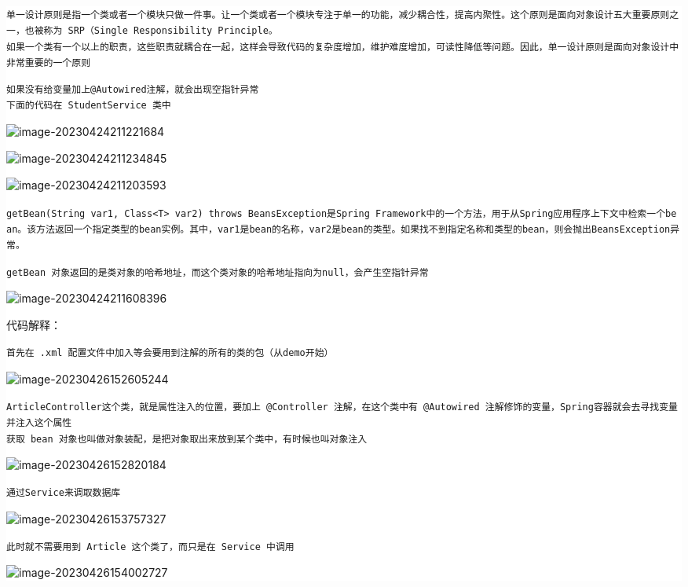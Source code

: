 



```
单一设计原则是指一个类或者一个模块只做一件事。让一个类或者一个模块专注于单一的功能，减少耦合性，提高内聚性。这个原则是面向对象设计五大重要原则之一，也被称为 SRP（Single Responsibility Principle。
如果一个类有一个以上的职责，这些职责就耦合在一起，这样会导致代码的复杂度增加，维护难度增加，可读性降低等问题。因此，单一设计原则是面向对象设计中非常重要的一个原则
```

```
如果没有给变量加上@Autowired注解，就会出现空指针异常
下面的代码在 StudentService 类中
```

![image-20230424211221684](C:\Users\方锐\AppData\Roaming\Typora\typora-user-images\image-20230424211221684.png)

![image-20230424211234845](C:\Users\方锐\AppData\Roaming\Typora\typora-user-images\image-20230424211234845.png)

![image-20230424211203593](C:\Users\方锐\AppData\Roaming\Typora\typora-user-images\image-20230424211203593.png)

```
getBean(String var1, Class<T> var2) throws BeansException是Spring Framework中的一个方法，用于从Spring应用程序上下文中检索一个bean。该方法返回一个指定类型的bean实例。其中，var1是bean的名称，var2是bean的类型。如果找不到指定名称和类型的bean，则会抛出BeansException异常。
```

```
getBean 对象返回的是类对象的哈希地址，而这个类对象的哈希地址指向为null，会产生空指针异常
```

![image-20230424211608396](C:\Users\方锐\AppData\Roaming\Typora\typora-user-images\image-20230424211608396.png)

代码解释：

```
首先在 .xml 配置文件中加入等会要用到注解的所有的类的包（从demo开始）
```

![image-20230426152605244](C:\Users\方锐\AppData\Roaming\Typora\typora-user-images\image-20230426152605244.png)

```
ArticleController这个类，就是属性注入的位置，要加上 @Controller 注解，在这个类中有 @Autowired 注解修饰的变量，Spring容器就会去寻找变量并注入这个属性
获取 bean 对象也叫做对象装配，是把对象取出来放到某个类中，有时候也叫对象注入
```

![image-20230426152820184](C:\Users\方锐\AppData\Roaming\Typora\typora-user-images\image-20230426152820184.png)

```
通过Service来调取数据库
```

![image-20230426153757327](C:\Users\方锐\AppData\Roaming\Typora\typora-user-images\image-20230426153757327.png)

```
此时就不需要用到 Article 这个类了，而只是在 Service 中调用
```

![image-20230426154002727](C:\Users\方锐\AppData\Roaming\Typora\typora-user-images\image-20230426154002727.png)
